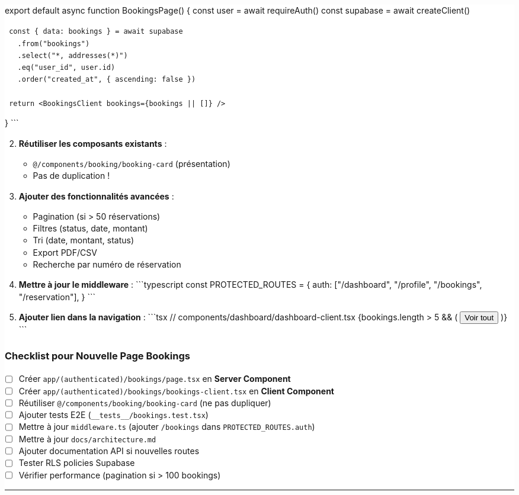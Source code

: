    export default async function BookingsPage() {
     const user = await requireAuth()
     const supabase = await createClient()
     
     const { data: bookings } = await supabase
       .from("bookings")
       .select("*, addresses(*)")
       .eq("user_id", user.id)
       .order("created_at", { ascending: false })
     
     return <BookingsClient bookings={bookings || []} />
   }
   \`\`\`

2. **Réutiliser les composants existants** :
   - `@/components/booking/booking-card` (présentation)
   - Pas de duplication !

3. **Ajouter des fonctionnalités avancées** :
   - Pagination (si > 50 réservations)
   - Filtres (status, date, montant)
   - Tri (date, montant, status)
   - Export PDF/CSV
   - Recherche par numéro de réservation

4. **Mettre à jour le middleware** :
   \`\`\`typescript
   const PROTECTED_ROUTES = {
     auth: ["/dashboard", "/profile", "/bookings", "/reservation"],
   }
   \`\`\`

5. **Ajouter lien dans la navigation** :
   \`\`\`tsx
   // components/dashboard/dashboard-client.tsx
   {bookings.length > 5 && (
     <Button variant="link" asChild>
       <Link href="/bookings">Voir tout</Link>
     </Button>
   )}
   \`\`\`

### Checklist pour Nouvelle Page Bookings

- [ ] Créer `app/(authenticated)/bookings/page.tsx` en **Server Component**
- [ ] Créer `app/(authenticated)/bookings/bookings-client.tsx` en **Client Component**
- [ ] Réutiliser `@/components/booking/booking-card` (ne pas dupliquer)
- [ ] Ajouter tests E2E (`__tests__/bookings.test.tsx`)
- [ ] Mettre à jour `middleware.ts` (ajouter `/bookings` dans `PROTECTED_ROUTES.auth`)
- [ ] Mettre à jour `docs/architecture.md`
- [ ] Ajouter documentation API si nouvelles routes
- [ ] Tester RLS policies Supabase
- [ ] Vérifier performance (pagination si > 100 bookings)

---